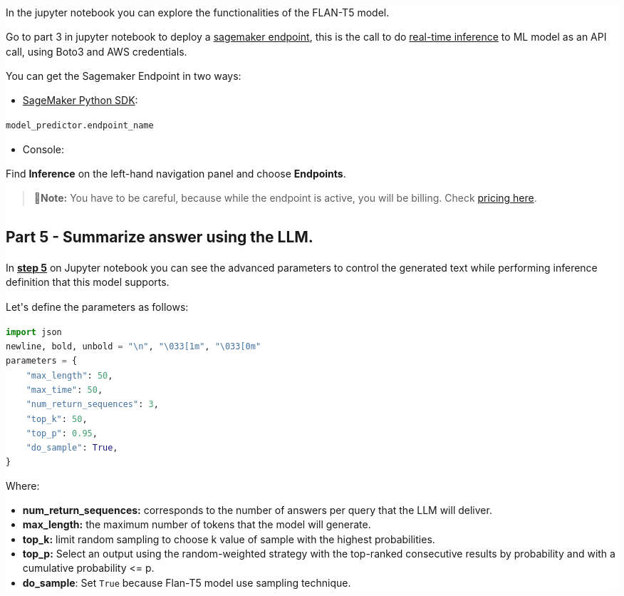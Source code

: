 
In the jupyter notebook you can explore the functionalities of the FLAN-T5 model.


Go to part 3 in jupyter notebook to deploy a [sagemaker endpoint](https://docs.aws.amazon.com/sagemaker/latest/dg/inference-recommender.html?sc_channel=el&sc_campaign=datamlwave&sc_content=build-a-knowledge-base-with-multilingual-q-and-a-gen-ai&sc_geo=mult&sc_country=mult&sc_outcome=acq), this is the call to do [real-time inference](https://docs.aws.amazon.com/sagemaker/latest/dg/realtime-endpoints.html?sc_channel=el&sc_campaign=datamlwave&sc_content=build-a-knowledge-base-with-multilingual-q-and-a-gen-ai&sc_geo=mult&sc_country=mult&sc_outcome=acq) to ML model as an API call, using Boto3 and AWS credentials.

You can get the Sagemaker Endpoint in two ways:

- [SageMaker Python SDK](https://sagemaker.readthedocs.io/en/stable/overview.html#use-prebuilt-models-with-sagemaker-jumpstart):

```code
model_predictor.endpoint_name
```

- Console:

Find **Inference** on the left-hand navigation panel and choose **Endpoints**.

> 🚨**Note:** You have to be careful, because while the endpoint is active, you will be billing. Check [pricing here](https://aws.amazon.com/es/sagemaker/pricing/).

## Part 5 - Summarize answer using the LLM.

In **[step 5](https://github.com/aws/amazon-sagemaker-examples/blob/main/introduction_to_amazon_algorithms/jumpstart-foundation-models/text2text-generation-flan-t5-ul2.ipynb)** on Jupyter notebook you can see the advanced parameters to control the generated text while performing inference definition that this model supports.

Let's define the parameters as follows:

```python
import json
newline, bold, unbold = "\n", "\033[1m", "\033[0m"
parameters = {
    "max_length": 50,
    "max_time": 50,
    "num_return_sequences": 3,
    "top_k": 50,
    "top_p": 0.95,
    "do_sample": True,
}
```

Where: 
- **num_return_sequences:** corresponds to the number of answers per query that the LLM will deliver.
- **max_length:** the maximum number of tokens that the model will generate.
- **top_k:** limit random sampling to choose k value of sample with the highest probabilities. 
- **top_p:** Select an output using the random-weighted strategy with the top-ranked consecutive results by probability and with a cumulative probability <= p. 
- **do_sample**: Set `True` because Flan-T5 model use sampling technique.
